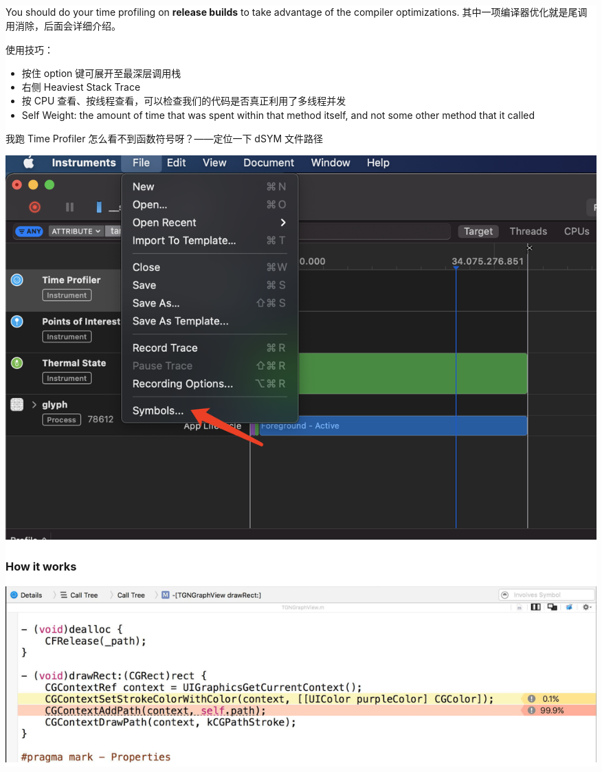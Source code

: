 You should do your time profiling on **release builds** to take advantage of the compiler optimizations. 其中一项编译器优化就是尾调用消除，后面会详细介绍。

使用技巧：

- 按住 option 键可展开至最深层调用栈
- 右侧 Heaviest Stack Trace
- 按 CPU 查看、按线程查看，可以检查我们的代码是否真正利用了多线程并发
- Self Weight: the amount of time that was spent within that method itself, and not some other method that it called

我跑 Time Profiler 怎么看不到函数符号呀？——定位一下 dSYM 文件路径

![img](/img/C3C0DE1C-CA31-4F83-B956-B4C3AA80E622.png)

### How it works

![img](/assets/images/167519af-1739-429e-bbf7-5535d7445fb6.png)
